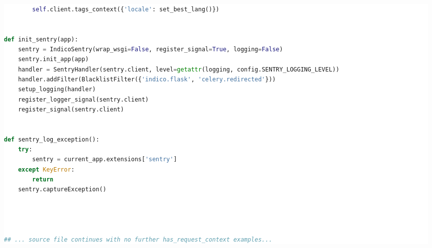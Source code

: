 ```python
        self.client.tags_context({'locale': set_best_lang()})


def init_sentry(app):
    sentry = IndicoSentry(wrap_wsgi=False, register_signal=True, logging=False)
    sentry.init_app(app)
    handler = SentryHandler(sentry.client, level=getattr(logging, config.SENTRY_LOGGING_LEVEL))
    handler.addFilter(BlacklistFilter({'indico.flask', 'celery.redirected'}))
    setup_logging(handler)
    register_logger_signal(sentry.client)
    register_signal(sentry.client)


def sentry_log_exception():
    try:
        sentry = current_app.extensions['sentry']
    except KeyError:
        return
    sentry.captureException()




## ... source file continues with no further has_request_context examples...

```

